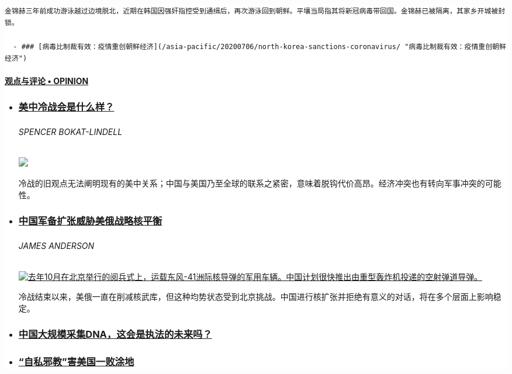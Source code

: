     金锦赫三年前成功游泳越过边境脱北，近期在韩国因强奸指控受到通缉后，再次游泳回到朝鲜。平壤当局指其将新冠病毒带回国。金锦赫已被隔离，其家乡开城被封锁。
    
      - ### [病毒比制裁有效：疫情重创朝鲜经济](/asia-pacific/20200706/north-korea-sanctions-coronavirus/ "病毒比制裁有效：疫情重创朝鲜经济")

</div>

</div>

</div>

</div>

<div class="layoutC cf">

<div id="commentPiece">

<div class="commentSummary">

<div class="commentBigByline first">

#### [观点与评论 • <span>OPINION</span>](/opinion)

  - ### [美中冷战会是什么样？](/opinion/20200730/trump-china/ "美中冷战会是什么样？")
    
    ###### <span class="en_byline">SPENCER BOKAT-LINDELL</span>
    
    <div class="thumbnail">
    
    [![](https://static01.nyt.com/images/2020/07/28/opinion/28debatableillo/28debatableillo-thumbLarge.jpg)](/opinion/20200730/trump-china/ "美中冷战会是什么样？")
    
    </div>
    
    冷战的旧观点无法阐明现有的美中关系；中国与美国乃至全球的联系之紧密，意味着脱钩代价高昂。经济冲突也有转向军事冲突的可能性。

  - ### [中国军备扩张威胁美俄战略核平衡](/opinion/20200730/russia-china-nuclear-weapons/ "中国军备扩张威胁美俄战略核平衡")
    
    ###### <span class="en_byline">JAMES ANDERSON</span>
    
    <div class="thumbnail">
    
    [![去年10月在北京举行的阅兵式上，运载东风-41洲际核导弹的军用车辆。中国计划很快推出由重型轰炸机投递的空射弹道导弹。](https://static01.nyt.com/images/2020/07/29/opinion/29Anderson/29Anderson-thumbLarge.jpg)](/opinion/20200730/russia-china-nuclear-weapons/ "中国军备扩张威胁美俄战略核平衡")
    
    </div>
    
    冷战结束以来，美俄一直在削减核武库，但这种均势状态受到北京挑战。中国进行核扩张并拒绝有意义的对话，将在多个层面上影响稳定。

</div>

<div class="commentHeadlineOnly last">

  - ### [中国大规模采集DNA，这会是执法的未来吗？](/opinion/20200728/china-dna-police/ "中国大规模采集DNA，这会是执法的未来吗？")

  - ### [“自私邪教”害美国一败涂地](/opinion/20200728/us-republicans-coronavirus/ "“自私邪教”害美国一败涂地")

</div>

</div>

</div>
